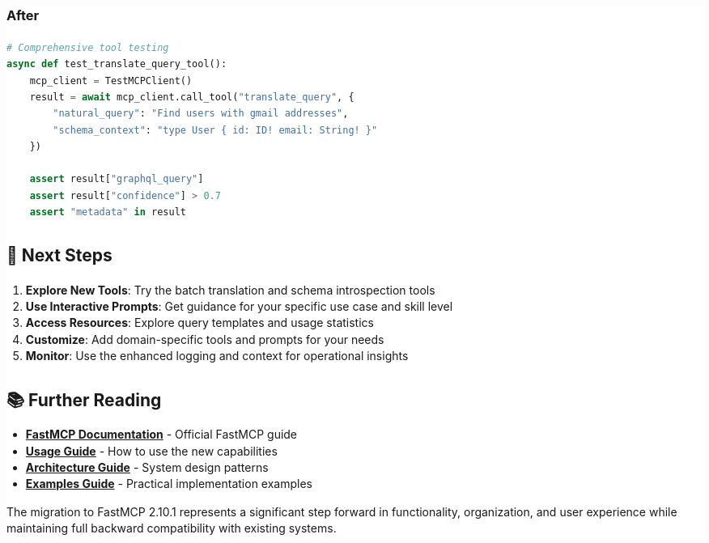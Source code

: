 ### After
```python
# Comprehensive tool testing
async def test_translate_query_tool():
    mcp_client = TestMCPClient()
    result = await mcp_client.call_tool("translate_query", {
        "natural_query": "Find users with gmail addresses",
        "schema_context": "type User { id: ID! email: String! }"
    })
    
    assert result["graphql_query"]
    assert result["confidence"] > 0.7
    assert "metadata" in result
```

## 🎯 Next Steps

1. **Explore New Tools**: Try the batch translation and schema introspection tools
2. **Use Interactive Prompts**: Get guidance for your specific use case and skill level
3. **Access Resources**: Explore query templates and usage statistics
4. **Customize**: Add domain-specific tools and prompts for your needs
5. **Monitor**: Use the enhanced logging and context for operational insights

## 📚 Further Reading

- **[FastMCP Documentation](https://fastmcp.dev/)** - Official FastMCP guide
- **[Usage Guide](USAGE_GUIDE.md)** - How to use the new capabilities
- **[Architecture Guide](ARCHITECTURE.md)** - System design patterns
- **[Examples Guide](EXAMPLES.md)** - Practical implementation examples

The migration to FastMCP 2.10.1 represents a significant step forward in functionality, organization, and user experience while maintaining full backward compatibility with existing systems. 